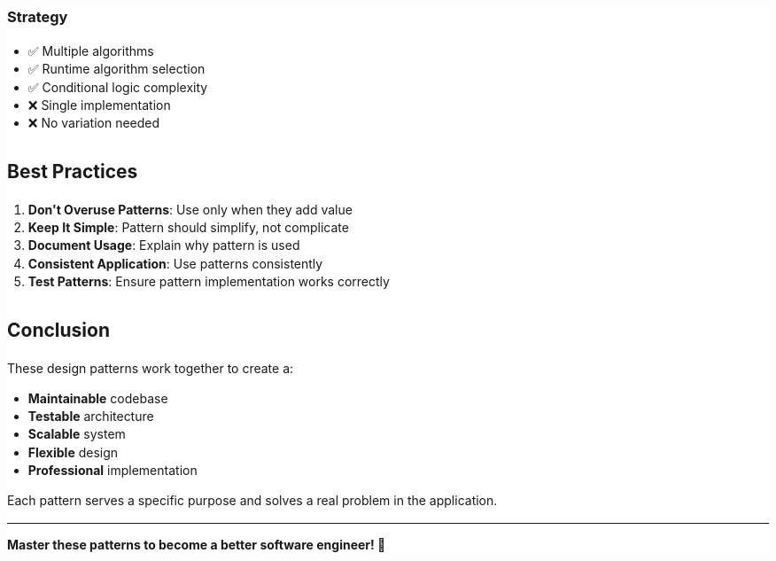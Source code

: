 ### Strategy
- ✅ Multiple algorithms
- ✅ Runtime algorithm selection
- ✅ Conditional logic complexity
- ❌ Single implementation
- ❌ No variation needed

## Best Practices

1. **Don't Overuse Patterns**: Use only when they add value
2. **Keep It Simple**: Pattern should simplify, not complicate
3. **Document Usage**: Explain why pattern is used
4. **Consistent Application**: Use patterns consistently
5. **Test Patterns**: Ensure pattern implementation works correctly

## Conclusion

These design patterns work together to create a:
- **Maintainable** codebase
- **Testable** architecture
- **Scalable** system
- **Flexible** design
- **Professional** implementation

Each pattern serves a specific purpose and solves a real problem in the application.

---

**Master these patterns to become a better software engineer! 🚀**

